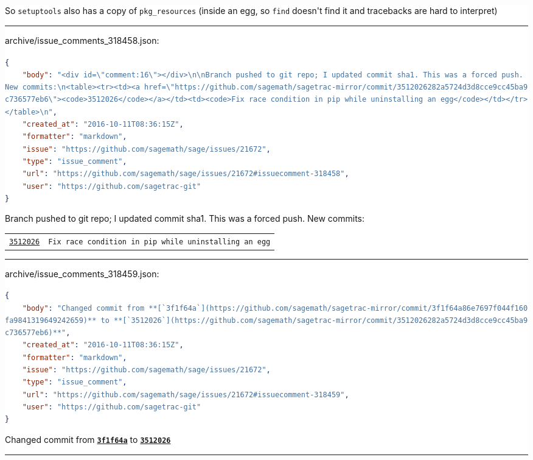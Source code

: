 So `setuptools` also has a copy of `pkg_resources` (inside an egg, so `find` doesn't find it and tracebacks are hard to interpret)



---

archive/issue_comments_318458.json:
```json
{
    "body": "<div id=\"comment:16\"></div>\n\nBranch pushed to git repo; I updated commit sha1. This was a forced push. New commits:\n<table><tr><td><a href=\"https://github.com/sagemath/sagetrac-mirror/commit/3512026282a5724d3d8cce9cc45ba9c736577eb6\"><code>3512026</code></a></td><td><code>Fix race condition in pip while uninstalling an egg</code></td></tr></table>\n",
    "created_at": "2016-10-11T08:36:15Z",
    "formatter": "markdown",
    "issue": "https://github.com/sagemath/sage/issues/21672",
    "type": "issue_comment",
    "url": "https://github.com/sagemath/sage/issues/21672#issuecomment-318458",
    "user": "https://github.com/sagetrac-git"
}
```

<div id="comment:16"></div>

Branch pushed to git repo; I updated commit sha1. This was a forced push. New commits:
<table><tr><td><a href="https://github.com/sagemath/sagetrac-mirror/commit/3512026282a5724d3d8cce9cc45ba9c736577eb6"><code>3512026</code></a></td><td><code>Fix race condition in pip while uninstalling an egg</code></td></tr></table>




---

archive/issue_comments_318459.json:
```json
{
    "body": "Changed commit from **[`3f1f64a`](https://github.com/sagemath/sagetrac-mirror/commit/3f1f64a86e7697f044f160fa9841319649242659)** to **[`3512026`](https://github.com/sagemath/sagetrac-mirror/commit/3512026282a5724d3d8cce9cc45ba9c736577eb6)**",
    "created_at": "2016-10-11T08:36:15Z",
    "formatter": "markdown",
    "issue": "https://github.com/sagemath/sage/issues/21672",
    "type": "issue_comment",
    "url": "https://github.com/sagemath/sage/issues/21672#issuecomment-318459",
    "user": "https://github.com/sagetrac-git"
}
```

Changed commit from **[`3f1f64a`](https://github.com/sagemath/sagetrac-mirror/commit/3f1f64a86e7697f044f160fa9841319649242659)** to **[`3512026`](https://github.com/sagemath/sagetrac-mirror/commit/3512026282a5724d3d8cce9cc45ba9c736577eb6)**



---
